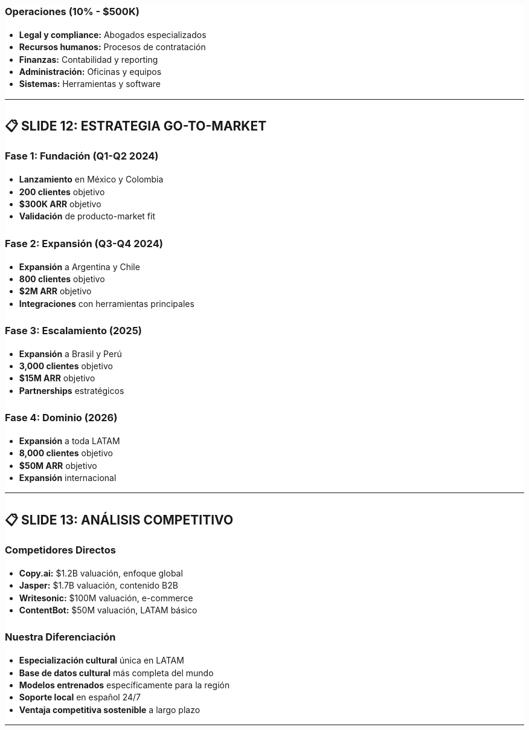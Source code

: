 ### **Operaciones (10% - $500K)**
- **Legal y compliance:** Abogados especializados
- **Recursos humanos:** Procesos de contratación
- **Finanzas:** Contabilidad y reporting
- **Administración:** Oficinas y equipos
- **Sistemas:** Herramientas y software

---

## 📋 **SLIDE 12: ESTRATEGIA GO-TO-MARKET**

### **Fase 1: Fundación (Q1-Q2 2024)**
- **Lanzamiento** en México y Colombia
- **200 clientes** objetivo
- **$300K ARR** objetivo
- **Validación** de producto-market fit

### **Fase 2: Expansión (Q3-Q4 2024)**
- **Expansión** a Argentina y Chile
- **800 clientes** objetivo
- **$2M ARR** objetivo
- **Integraciones** con herramientas principales

### **Fase 3: Escalamiento (2025)**
- **Expansión** a Brasil y Perú
- **3,000 clientes** objetivo
- **$15M ARR** objetivo
- **Partnerships** estratégicos

### **Fase 4: Dominio (2026)**
- **Expansión** a toda LATAM
- **8,000 clientes** objetivo
- **$50M ARR** objetivo
- **Expansión** internacional

---

## 📋 **SLIDE 13: ANÁLISIS COMPETITIVO**

### **Competidores Directos**
- **Copy.ai:** $1.2B valuación, enfoque global
- **Jasper:** $1.7B valuación, contenido B2B
- **Writesonic:** $100M valuación, e-commerce
- **ContentBot:** $50M valuación, LATAM básico

### **Nuestra Diferenciación**
- **Especialización cultural** única en LATAM
- **Base de datos cultural** más completa del mundo
- **Modelos entrenados** específicamente para la región
- **Soporte local** en español 24/7
- **Ventaja competitiva sostenible** a largo plazo

---
